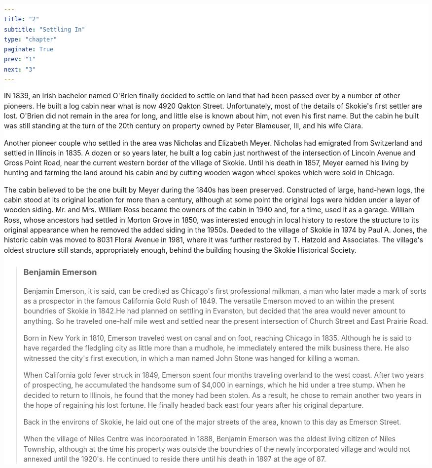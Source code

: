 ```yaml
---
title: "2"
subtitle: "Settling In"
type: "chapter"
paginate: True
prev: "1"
next: "3"
---
```


IN 1839, an Irish bachelor named O'Brien finally decided to settle on land that had been passed over by a number of other pioneers. He built a log cabin near what is now 4920 Qakton Street. Unfortunately, most of the details of Skokie's first settler are lost. O'Brien did not remain in the area for long, and little else is known about him, not even his first name. But the cabin he built was still standing at the turn of the 20th century on property owned by Peter Blameuser, III, and his wife Clara.

Another pioneer couple who settled in the area was Nicholas and Elizabeth Meyer. Nicholas had emigrated from Switzerland and settled in Illinois in 1835. A dozen or so years later, he built a log cabin just northwest of the intersection of Lincoln Avenue and Gross Point Road, near the current western border of the village of Skokie. Until his death in 1857, Meyer earned his living by hunting and farming the land around his cabin and by cutting wooden wagon wheel spokes which were sold in Chicago.

The cabin believed to be the one built by Meyer during the 1840s has been preserved. Constructed of large, hand-hewn logs, the cabin stood at its original location for more than a century, although at some point the original logs were hidden under a layer of wooden siding. Mr. and Mrs. William Ross became the owners of the cabin in 1940 and, for a time, used it as a garage. William Ross, whose ancestors had settled in Morton Grove in 1850, was interested enough in local history to restore the structure to its original appearance when he removed the added siding in the 1950s. Deeded to the village of Skokie in 1974 by Paul A. Jones, the historic cabin was moved to 8031 Floral Avenue in 1981, where it was further restored by T. Hatzold and Associates. The village's oldest structure still stands, appropriately enough, behind the building housing the Skokie Historical Society.

>### Benjamin Emerson
>
> Benjamin Emerson, it is said, can be credited as Chicago's first professional milkman, a man who later made a mark of sorts as a prospector in the famous California Gold Rush of 1849. The versatile Emerson moved to an within the present boundries of Skokie in 1842.He had planned on settling in Evanston, but decided that the area would never amount to anything. So he traveled one-half mile west and settled near the present intersection of Church Street and East Prairie Road.
>
> Born in New York in 1810, Emerson traveled west on canal and on foot, reaching Chicago in 1835. Although he is said to have regarded the fledgling city as little more than a mudhole, he immediately entered the milk business there. He also witnessed the city's first execution, in which a man named John Stone was hanged for killing a woman.
>
> When California gold fever struck in 1849, Emerson spent four months traveling overland to the west coast. After two years of prospecting, he accumulated the handsome sum of $4,000 in earnings, which he hid under a tree stump. When he decided to return to Illinois, he found that the money had been stolen. As a result, he chose to remain another two years in the hope of regaining his lost fortune. He finally headed back east four years after his original departure.
>
>Back in the environs of Skokie, he laid out one of the major streets of the area, known to this day as Emerson Street.
>
>When the village of Niles Centre was incorporated in 1888, Benjamin Emerson was the oldest living citizen of Niles Township, although at the time his property was outside the boundries of the newly incorporated village and would not annexed until the 1920's. He continued to reside there until his death in 1897 at the age of 87.

